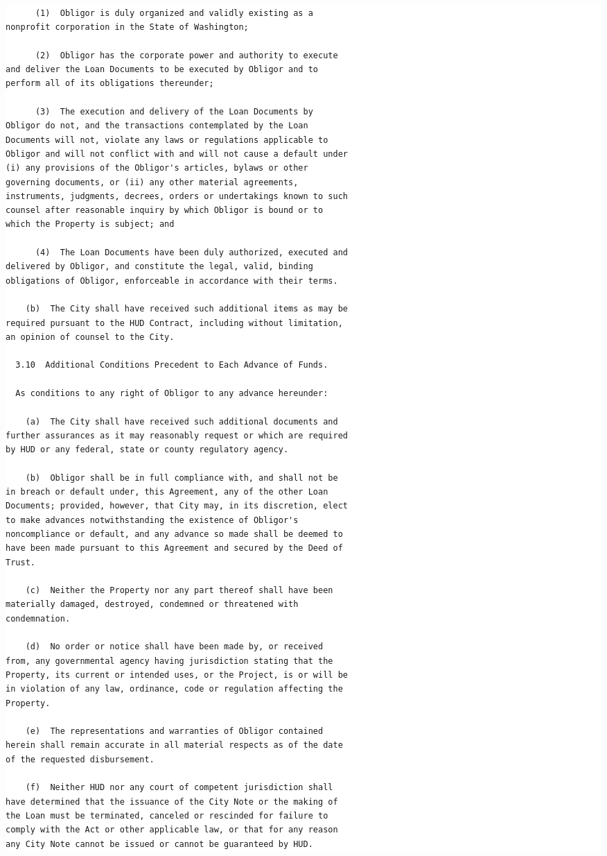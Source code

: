           (1)  Obligor is duly organized and validly existing as a  
    nonprofit corporation in the State of Washington;  
  
          (2)  Obligor has the corporate power and authority to execute  
    and deliver the Loan Documents to be executed by Obligor and to  
    perform all of its obligations thereunder;  
  
          (3)  The execution and delivery of the Loan Documents by  
    Obligor do not, and the transactions contemplated by the Loan  
    Documents will not, violate any laws or regulations applicable to  
    Obligor and will not conflict with and will not cause a default under  
    (i) any provisions of the Obligor's articles, bylaws or other  
    governing documents, or (ii) any other material agreements,  
    instruments, judgments, decrees, orders or undertakings known to such  
    counsel after reasonable inquiry by which Obligor is bound or to  
    which the Property is subject; and  
  
          (4)  The Loan Documents have been duly authorized, executed and  
    delivered by Obligor, and constitute the legal, valid, binding  
    obligations of Obligor, enforceable in accordance with their terms.  
  
        (b)  The City shall have received such additional items as may be  
    required pursuant to the HUD Contract, including without limitation,  
    an opinion of counsel to the City.  
  
      3.10  Additional Conditions Precedent to Each Advance of Funds.  
  
      As conditions to any right of Obligor to any advance hereunder:  
  
        (a)  The City shall have received such additional documents and  
    further assurances as it may reasonably request or which are required  
    by HUD or any federal, state or county regulatory agency.  
  
        (b)  Obligor shall be in full compliance with, and shall not be  
    in breach or default under, this Agreement, any of the other Loan  
    Documents; provided, however, that City may, in its discretion, elect  
    to make advances notwithstanding the existence of Obligor's  
    noncompliance or default, and any advance so made shall be deemed to  
    have been made pursuant to this Agreement and secured by the Deed of  
    Trust.  
  
        (c)  Neither the Property nor any part thereof shall have been  
    materially damaged, destroyed, condemned or threatened with  
    condemnation.  
  
        (d)  No order or notice shall have been made by, or received  
    from, any governmental agency having jurisdiction stating that the  
    Property, its current or intended uses, or the Project, is or will be  
    in violation of any law, ordinance, code or regulation affecting the  
    Property.  
  
        (e)  The representations and warranties of Obligor contained  
    herein shall remain accurate in all material respects as of the date  
    of the requested disbursement.  
  
        (f)  Neither HUD nor any court of competent jurisdiction shall  
    have determined that the issuance of the City Note or the making of  
    the Loan must be terminated, canceled or rescinded for failure to  
    comply with the Act or other applicable law, or that for any reason  
    any City Note cannot be issued or cannot be guaranteed by HUD.  
  